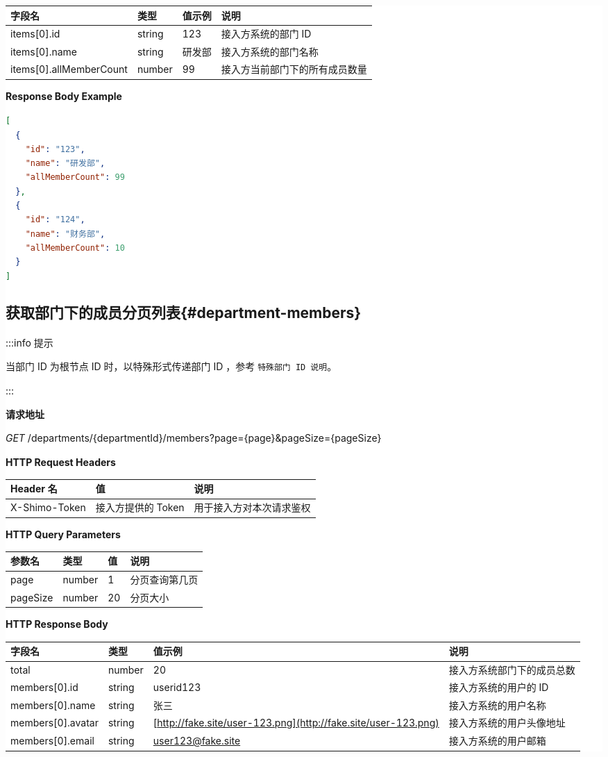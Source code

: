 |字段名|类型|值示例|说明|
|:----|:----|:----|:----|
|items[0].id|string|123|接入方系统的部门 ID|
|items[0].name|string|研发部|接入方系统的部门名称|
|items[0].allMemberCount|number|99|接入方当前部门下的所有成员数量|

**Response Body Example**

```json
[
  {
    "id": "123",
    "name": "研发部",
    "allMemberCount": 99
  },
  {
    "id": "124",
    "name": "财务部",
    "allMemberCount": 10
  }
]
```

## 获取部门下的成员分页列表{#department-members}

:::info 提示

当部门 ID 为根节点 ID 时，以特殊形式传递部门 ID ，参考 `特殊部门 ID 说明`。

:::

**请求地址**

*GET* /departments/{departmentId}/members?page={page}&pageSize={pageSize}

**HTTP Request Headers**

|**Header 名**|**值**|**说明**|
|:----|:----|:----|
|X-Shimo-Token|接入方提供的 Token|用于接入方对本次请求鉴权|

**HTTP Query Parameters**

|参数名|类型|值|说明|
|:----|:----|:----|:----|
|page|number|1|分页查询第几页|
|pageSize|number|20|分页大小|

**HTTP Response Body**

|字段名|类型|值示例|说明|
|:----|:----|:----|:----|
|total|number|20|接入方系统部门下的成员总数|
|members[0].id|string|userid123|接入方系统的用户的 ID|
|members[0].name|string|张三|接入方系统的用户名称|
|members[0].avatar|string|[http://fake.site/user-123.png](http://fake.site/user-123.png)|接入方系统的用户头像地址|
|members[0].email|string|[user123@fake.site](mailto:user123@fake.site)|接入方系统的用户邮箱|

